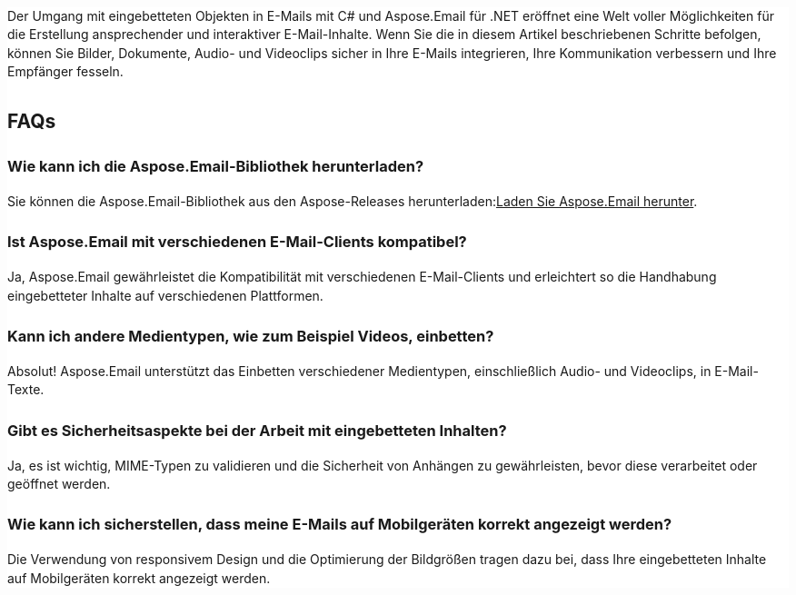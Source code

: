 Der Umgang mit eingebetteten Objekten in E-Mails mit C# und Aspose.Email für .NET eröffnet eine Welt voller Möglichkeiten für die Erstellung ansprechender und interaktiver E-Mail-Inhalte. Wenn Sie die in diesem Artikel beschriebenen Schritte befolgen, können Sie Bilder, Dokumente, Audio- und Videoclips sicher in Ihre E-Mails integrieren, Ihre Kommunikation verbessern und Ihre Empfänger fesseln.

## FAQs

### Wie kann ich die Aspose.Email-Bibliothek herunterladen?

 Sie können die Aspose.Email-Bibliothek aus den Aspose-Releases herunterladen:[Laden Sie Aspose.Email herunter](https://releases.aspose.com/email/net).

### Ist Aspose.Email mit verschiedenen E-Mail-Clients kompatibel?

Ja, Aspose.Email gewährleistet die Kompatibilität mit verschiedenen E-Mail-Clients und erleichtert so die Handhabung eingebetteter Inhalte auf verschiedenen Plattformen.

### Kann ich andere Medientypen, wie zum Beispiel Videos, einbetten?

Absolut! Aspose.Email unterstützt das Einbetten verschiedener Medientypen, einschließlich Audio- und Videoclips, in E-Mail-Texte.

### Gibt es Sicherheitsaspekte bei der Arbeit mit eingebetteten Inhalten?

Ja, es ist wichtig, MIME-Typen zu validieren und die Sicherheit von Anhängen zu gewährleisten, bevor diese verarbeitet oder geöffnet werden.

### Wie kann ich sicherstellen, dass meine E-Mails auf Mobilgeräten korrekt angezeigt werden?

Die Verwendung von responsivem Design und die Optimierung der Bildgrößen tragen dazu bei, dass Ihre eingebetteten Inhalte auf Mobilgeräten korrekt angezeigt werden.